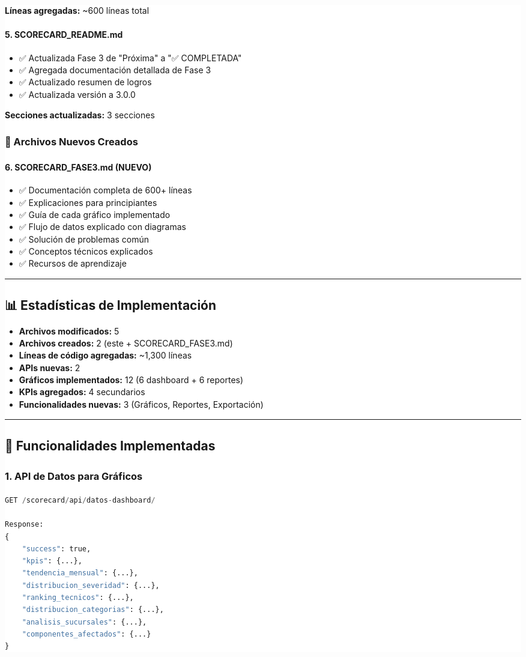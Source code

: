 **Líneas agregadas:** ~600 líneas total

#### 5. **SCORECARD_README.md**
- ✅ Actualizada Fase 3 de "Próxima" a "✅ COMPLETADA"
- ✅ Agregada documentación detallada de Fase 3
- ✅ Actualizado resumen de logros
- ✅ Actualizada versión a 3.0.0

**Secciones actualizadas:** 3 secciones

### 📁 Archivos Nuevos Creados

#### 6. **SCORECARD_FASE3.md** (NUEVO)
- ✅ Documentación completa de 600+ líneas
- ✅ Explicaciones para principiantes
- ✅ Guía de cada gráfico implementado
- ✅ Flujo de datos explicado con diagramas
- ✅ Solución de problemas común
- ✅ Conceptos técnicos explicados
- ✅ Recursos de aprendizaje

---

## 📊 Estadísticas de Implementación

- **Archivos modificados:** 5
- **Archivos creados:** 2 (este + SCORECARD_FASE3.md)
- **Líneas de código agregadas:** ~1,300 líneas
- **APIs nuevas:** 2
- **Gráficos implementados:** 12 (6 dashboard + 6 reportes)
- **KPIs agregados:** 4 secundarios
- **Funcionalidades nuevas:** 3 (Gráficos, Reportes, Exportación)

---

## 🎯 Funcionalidades Implementadas

### 1. **API de Datos para Gráficos**
```python
GET /scorecard/api/datos-dashboard/

Response:
{
    "success": true,
    "kpis": {...},
    "tendencia_mensual": {...},
    "distribucion_severidad": {...},
    "ranking_tecnicos": {...},
    "distribucion_categorias": {...},
    "analisis_sucursales": {...},
    "componentes_afectados": {...}
}
```
